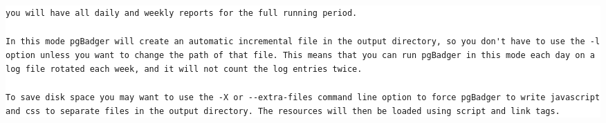 ```
you will have all daily and weekly reports for the full running period.

In this mode pgBadger will create an automatic incremental file in the output directory, so you don't have to use the -l option unless you want to change the path of that file. This means that you can run pgBadger in this mode each day on a log file rotated each week, and it will not count the log entries twice.

To save disk space you may want to use the -X or --extra-files command line option to force pgBadger to write javascript and css to separate files in the output directory. The resources will then be loaded using script and link tags.